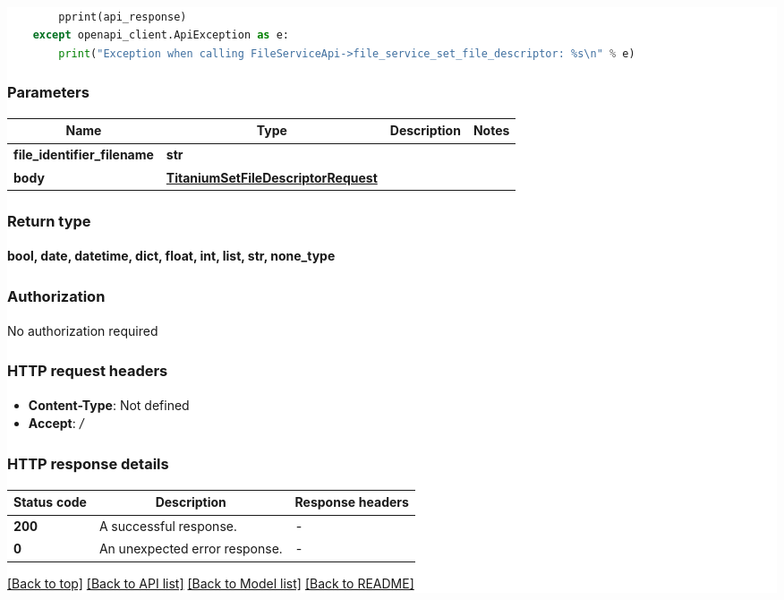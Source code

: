 ```python
        pprint(api_response)
    except openapi_client.ApiException as e:
        print("Exception when calling FileServiceApi->file_service_set_file_descriptor: %s\n" % e)
```


### Parameters

Name | Type | Description  | Notes
------------- | ------------- | ------------- | -------------
 **file_identifier_filename** | **str**|  |
 **body** | [**TitaniumSetFileDescriptorRequest**](TitaniumSetFileDescriptorRequest.md)|  |

### Return type

**bool, date, datetime, dict, float, int, list, str, none_type**

### Authorization

No authorization required

### HTTP request headers

 - **Content-Type**: Not defined
 - **Accept**: */*


### HTTP response details

| Status code | Description | Response headers |
|-------------|-------------|------------------|
**200** | A successful response. |  -  |
**0** | An unexpected error response. |  -  |

[[Back to top]](#) [[Back to API list]](../README.md#documentation-for-api-endpoints) [[Back to Model list]](../README.md#documentation-for-models) [[Back to README]](../README.md)


